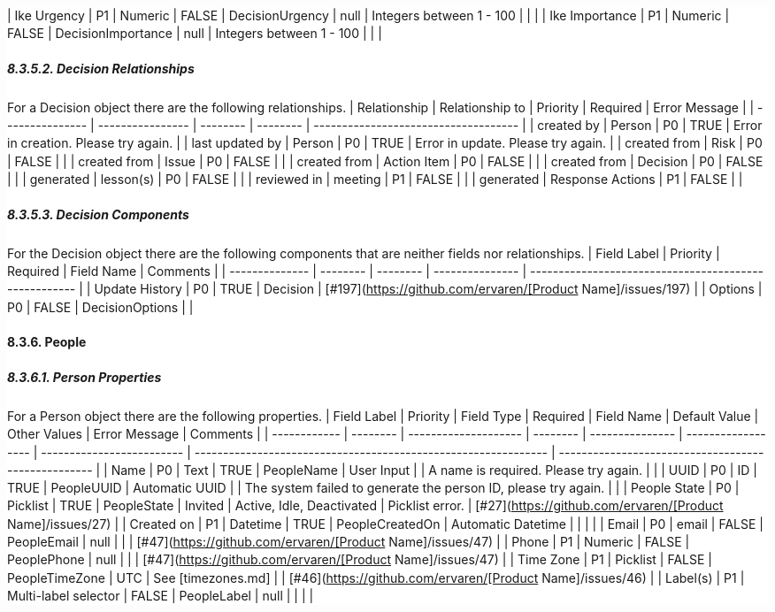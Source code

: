 | Ike Urgency            | P1       | Numeric              | FALSE    | DecisionUrgency       | null                        | Integers between 1 - 100            |                                                                |                                     |
| Ike Importance         | P1       | Numeric              | FALSE    | DecisionImportance    | null                        | Integers between 1 - 100            |                                                                |                                     |

##### 8.3.5.2. Decision Relationships
For a Decision object there are the following relationships.
| Relationship    | Relationship to  | Priority | Required | Error Message                        |
| --------------- | ---------------- | -------- | -------- | ------------------------------------ |
| created by      | Person           | P0       | TRUE     | Error in creation. Please try again. |
| last updated by | Person           | P0       | TRUE     | Error in update. Please try again.   |
| created from    | Risk             | P0       | FALSE    |                                      |
| created from    | Issue            | P0       | FALSE    |                                      |
| created from    | Action Item      | P0       | FALSE    |                                      |
| created from    | Decision         | P0       | FALSE    |                                      |
| generated       | lesson(s)        | P0       | FALSE    |                                      |
| reviewed in     | meeting          | P1       | FALSE    |                                      |
| generated       | Response Actions | P1       | FALSE    |                                      |

##### 8.3.5.3. Decision Components
For the Decision object there are the following components that are neither fields nor relationships.
| Field Label    | Priority | Required | Field Name      | Comments                                              |
| -------------- | -------- | -------- | --------------- | ----------------------------------------------------- |
| Update History | P0       | TRUE     | Decision        | [#197](https://github.com/ervaren/[Product Name]/issues/197) |
| Options        | P0       | FALSE    | DecisionOptions |                                                       |

####  8.3.6. <a name='People'></a> People
##### 8.3.6.1. Person Properties
For a Person object there are the following properties.
| Field Label  | Priority | Field Type           | Required | Field Name      | Default Value      | Other Values              | Error Message                                                  | Comments                                            |
| ------------ | -------- | -------------------- | -------- | --------------- | ------------------ | ------------------------- | -------------------------------------------------------------- | --------------------------------------------------- |
| Name         | P0       | Text                 | TRUE     | PeopleName      | User Input         |                           | A name is required. Please try again.                          |                                                     |
| UUID         | P0       | ID                   | TRUE     | PeopleUUID      | Automatic UUID     |                           | The system failed to generate the person ID, please try again. |                                                     |
| People State | P0       | Picklist             | TRUE     | PeopleState     | Invited            | Active, Idle, Deactivated | Picklist error.                                                | [#27](https://github.com/ervaren/[Product Name]/issues/27) |
| Created on   | P1       | Datetime             | TRUE     | PeopleCreatedOn | Automatic Datetime |                           |                                                                |                                                     |
| Email        | P0       | email                | FALSE    | PeopleEmail     | null               |                           |                                                                | [#47](https://github.com/ervaren/[Product Name]/issues/47) |
| Phone        | P1       | Numeric              | FALSE    | PeoplePhone     | null               |                           |                                                                | [#47](https://github.com/ervaren/[Product Name]/issues/47) |
| Time Zone    | P1       | Picklist             | FALSE    | PeopleTimeZone  | UTC                | See [timezones.md]        |                                                                | [#46](https://github.com/ervaren/[Product Name]/issues/46) |
| Label(s)     | P1       | Multi-label selector | FALSE    | PeopleLabel     | null               |                           |                                                                |                                                     |
